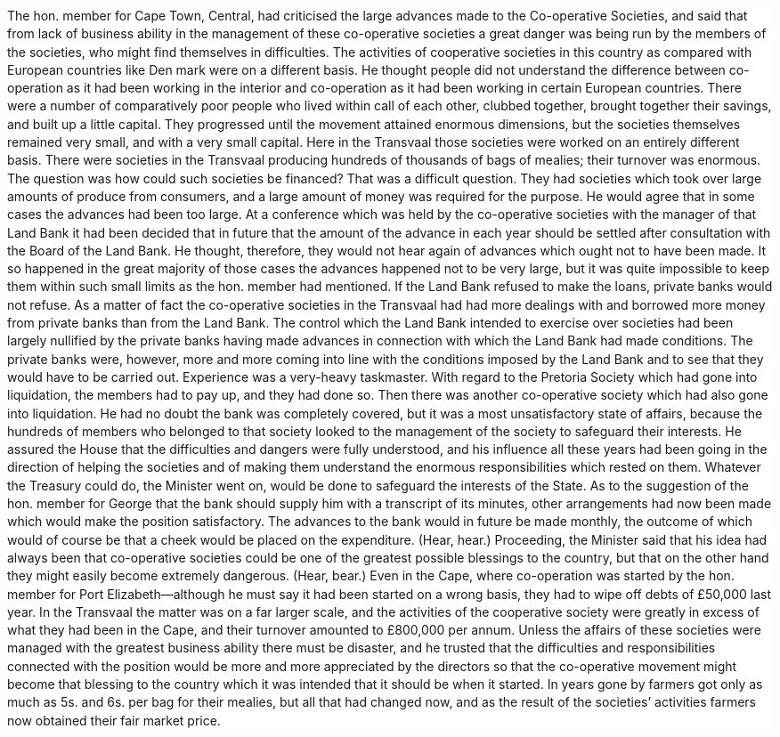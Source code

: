 <p>The hon. member for Cape Town, Central, had criticised the large advances made to the Co-operative Societies, and said that from lack of business ability in the management of these co-operative societies a great danger was being run by the members of the societies, who might find themselves in difficulties. The activities of cooperative societies in this country as compared with European countries like Den mark were on a different basis. He thought people did not understand the difference between co-operation as it had been working in the interior and co-operation as it had been working in certain European countries. There were a number of comparatively poor people who lived within call of each other, clubbed together, brought together their savings, and built up a little capital. They progressed until the movement attained enormous dimensions, but the societies themselves remained very small, and with a very small capital. Here in the Transvaal those societies were worked on an entirely different basis. There were societies in the Transvaal producing hundreds of thousands of bags of mealies; their turnover was enormous. The question was how could such societies be financed? That was a difficult question. They had societies which took over large amounts of produce from consumers, and a large amount of money was required for the purpose. He would agree that in some cases the advances had been too large. At a conference <span class="col_2675-2676" refersTo="page_1344"/>which was held by the co-operative societies with the manager of that Land Bank it had been decided that in future that the amount of the advance in each year should be settled after consultation with the Board of the Land Bank. He thought, therefore, they would not hear again of advances which ought not to have been made. It so happened in the great majority of those cases the advances happened not to be very large, but it was quite impossible to keep them within such small limits as the hon. member had mentioned. If the Land Bank refused to make the loans, private banks would not refuse. As a matter of fact the co-operative societies in the Transvaal had had more dealings with and borrowed more money from private banks than from the Land Bank. The control which the Land Bank intended to exercise over societies had been largely nullified by the private banks having made advances in connection with which the Land Bank had made conditions. The private banks were, however, more and more coming into line with the conditions imposed by the Land Bank and to see that they would have to be carried out. Experience was a very-heavy taskmaster. With regard to the Pretoria Society which had gone into liquidation, the members had to pay up, and they had done so. Then there was another co-operative society which had also gone into liquidation. He had no doubt the bank was completely covered, but it was a most unsatisfactory state of affairs, because the hundreds of members who belonged to that society looked to the management of the society to safeguard their interests. He assured the House that the difficulties and dangers were fully understood, and his influence all these years had been going in the direction of helping the societies and of making them understand the enormous responsibilities which rested on them. Whatever the Treasury could do, the Minister went on, would be done to safeguard the interests of the State. As to the suggestion of the hon. member for George that the bank should supply him with a transcript of its minutes, other arrangements had now been made which would make the position satisfactory. The advances to the bank would in future be made monthly, the outcome of which would of course be that a cheek would be placed on the expenditure. (Hear, hear.) Proceeding, the Minister said that his idea had always been that co-operative societies could be one of the greatest possible blessings to the country, but that on the other hand they might easily become extremely dangerous. (Hear, bear.) Even in the Cape, where co-operation was started by the hon. member for Port Elizabeth&#x2014;although he must say it had been started on a wrong basis, they had to wipe off debts of &#x00A3;50,000 last year. In the Transvaal the matter was on a far larger scale, and the activities of the cooperative society were greatly in excess of what they had been in the Cape, and their turnover amounted to &#x00A3;800,000 per annum. Unless the affairs of these societies were managed with the greatest business ability there must be disaster, and he trusted that the difficulties and responsibilities connected with the position would be more and more appreciated by the directors so that the co-operative movement might become that blessing to the country which it was intended that it should be when it started. In years gone by farmers got only as much as 5s. and 6s. per bag for their mealies, but all that had changed now, and as the result of the societies&#x2019; activities farmers now obtained their fair market price.</p>
